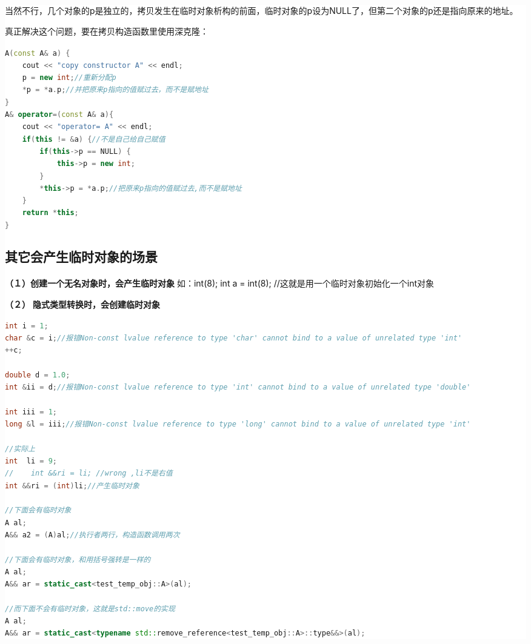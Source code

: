 当然不行，几个对象的p是独立的，拷贝发生在临时对象析构的前面，临时对象的p设为NULL了，但第二个对象的p还是指向原来的地址。

真正解决这个问题，要在拷贝构造函数里使用深克隆：

```c++
A(const A& a) {
    cout << "copy constructor A" << endl;
    p = new int;//重新分配p
    *p = *a.p;//并把原来p指向的值赋过去，而不是赋地址
}
A& operator=(const A& a){
    cout << "operator= A" << endl;
    if(this != &a) {//不是自己给自己赋值
        if(this->p == NULL) {
            this->p = new int;
        }
        *this->p = *a.p;//把原来p指向的值赋过去,而不是赋地址
    }
    return *this;
}
```



## 其它会产生临时对象的场景

**（１）创建一个无名对象时，会产生临时对象**
如：int(8);
int a = int(8); //这就是用一个临时对象初始化一个int对象

**（２）** **隐式类型转换时，会创建临时对象**

```c++
int i = 1;
char &c = i;//报错Non-const lvalue reference to type 'char' cannot bind to a value of unrelated type 'int'
++c;

double d = 1.0;
int &ii = d;//报错Non-const lvalue reference to type 'int' cannot bind to a value of unrelated type 'double'

int iii = 1;
long &l = iii;//报错Non-const lvalue reference to type 'long' cannot bind to a value of unrelated type 'int'

//实际上
int  li = 9;
//    int &&ri = li; //wrong ,li不是右值
int &&ri = (int)li;//产生临时对象

//下面会有临时对象
A al;
A&& a2 = (A)al;//执行者两行，构造函数调用两次

//下面会有临时对象，和用括号强转是一样的
A al;
A&& ar = static_cast<test_temp_obj::A>(al);

//而下面不会有临时对象，这就是std::move的实现
A al;
A&& ar = static_cast<typename std::remove_reference<test_temp_obj::A>::type&&>(al);
```
